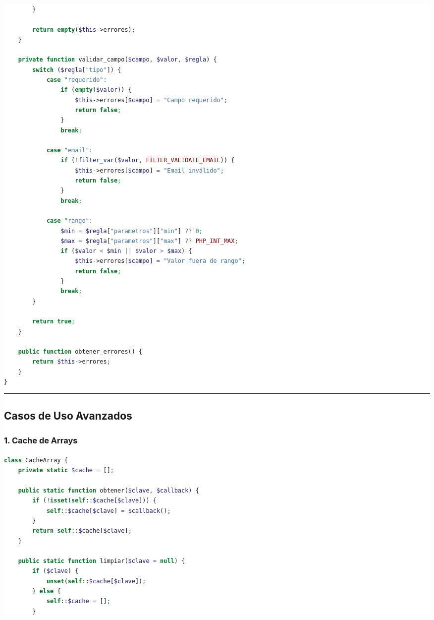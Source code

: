 ```php
        }
        
        return empty($this->errores);
    }
    
    private function validar_campo($campo, $valor, $regla) {
        switch ($regla["tipo"]) {
            case "requerido":
                if (empty($valor)) {
                    $this->errores[$campo] = "Campo requerido";
                    return false;
                }
                break;
                
            case "email":
                if (!filter_var($valor, FILTER_VALIDATE_EMAIL)) {
                    $this->errores[$campo] = "Email inválido";
                    return false;
                }
                break;
                
            case "rango":
                $min = $regla["parametros"]["min"] ?? 0;
                $max = $regla["parametros"]["max"] ?? PHP_INT_MAX;
                if ($valor < $min || $valor > $max) {
                    $this->errores[$campo] = "Valor fuera de rango";
                    return false;
                }
                break;
        }
        
        return true;
    }
    
    public function obtener_errores() {
        return $this->errores;
    }
}
```

---

## Casos de Uso Avanzados

### 1. Cache de Arrays

```php
class CacheArray {
    private static $cache = [];
    
    public static function obtener($clave, $callback) {
        if (!isset(self::$cache[$clave])) {
            self::$cache[$clave] = $callback();
        }
        return self::$cache[$clave];
    }
    
    public static function limpiar($clave = null) {
        if ($clave) {
            unset(self::$cache[$clave]);
        } else {
            self::$cache = [];
        }
```